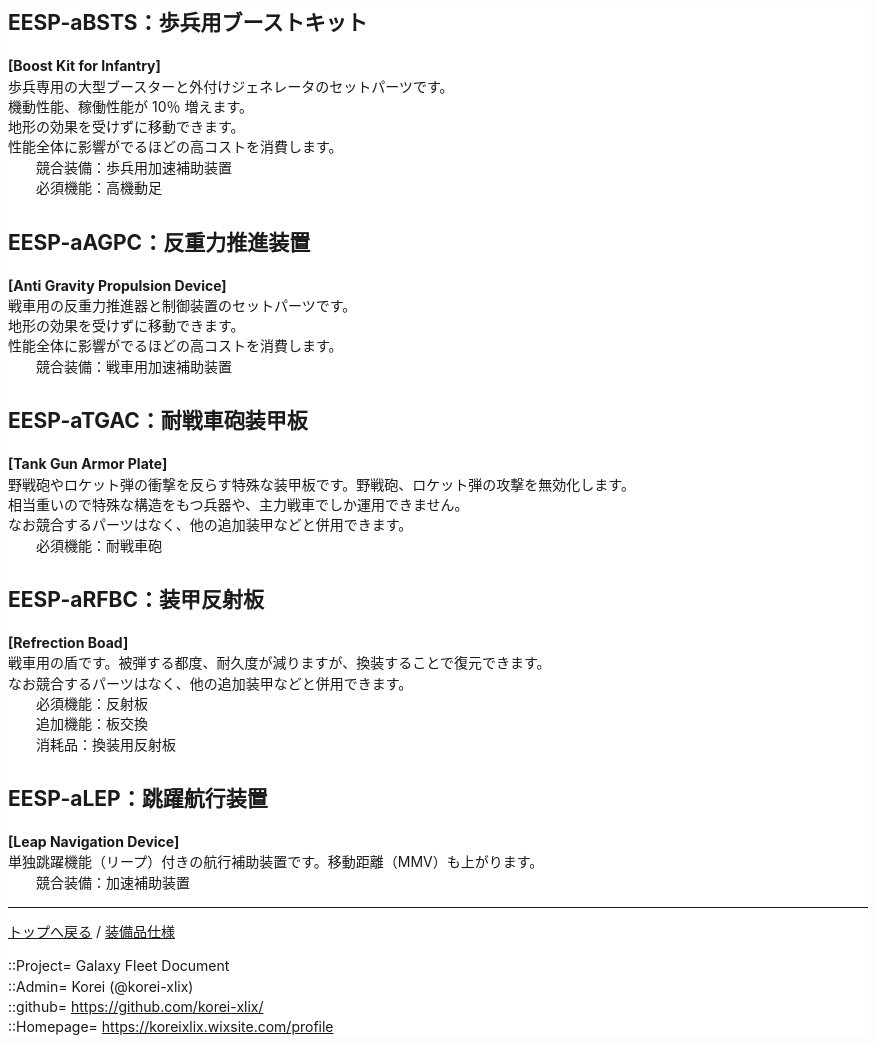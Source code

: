 
## EESP-aBSTS：歩兵用ブーストキット
**[Boost Kit for Infantry]**  
歩兵専用の大型ブースターと外付けジェネレータのセットパーツです。  
機動性能、稼働性能が 10％ 増えます。  
地形の効果を受けずに移動できます。  
性能全体に影響がでるほどの高コストを消費します。  
　　競合装備：歩兵用加速補助装置  
　　必須機能：高機動足  


## EESP-aAGPC：反重力推進装置
**[Anti Gravity Propulsion Device]**  
戦車用の反重力推進器と制御装置のセットパーツです。  
地形の効果を受けずに移動できます。  
性能全体に影響がでるほどの高コストを消費します。  
　　競合装備：戦車用加速補助装置  


## EESP-aTGAC：耐戦車砲装甲板
**[Tank Gun Armor Plate]**  
野戦砲やロケット弾の衝撃を反らす特殊な装甲板です。野戦砲、ロケット弾の攻撃を無効化します。  
相当重いので特殊な構造をもつ兵器や、主力戦車でしか運用できません。  
なお競合するパーツはなく、他の追加装甲などと併用できます。  
　　必須機能：耐戦車砲  


## EESP-aRFBC：装甲反射板
**[Refrection Boad]**  
戦車用の盾です。被弾する都度、耐久度が減りますが、換装することで復元できます。  
なお競合するパーツはなく、他の追加装甲などと併用できます。  
　　必須機能：反射板  
　　追加機能：板交換  
　　消耗品：換装用反射板  


## EESP-aLEP：跳躍航行装置
**[Leap Navigation Device]**  
単独跳躍機能（リープ）付きの航行補助装置です。移動距離（MMV）も上がります。  
　　競合装備：加速補助装置  




***
[トップへ戻る](/readme.md) / [装備品仕様](/equip/readme.md)  
  
::Project= Galaxy Fleet Document  
::Admin= Korei (@korei-xlix)  
::github= https://github.com/korei-xlix/  
::Homepage= https://koreixlix.wixsite.com/profile  
